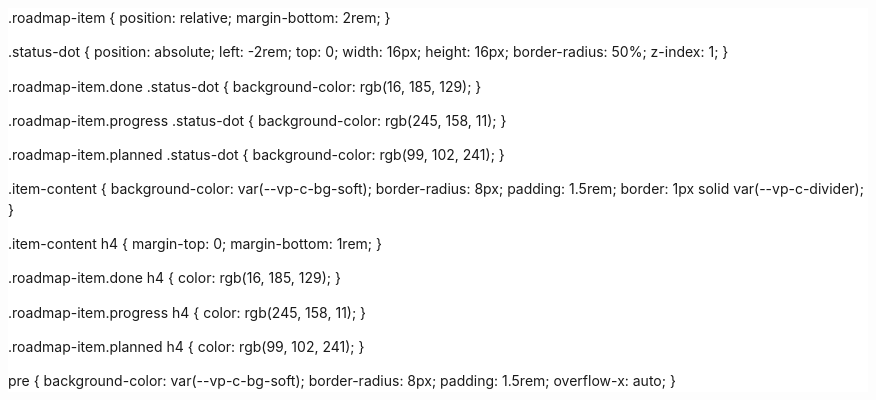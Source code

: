 .roadmap-item {
  position: relative;
  margin-bottom: 2rem;
}

.status-dot {
  position: absolute;
  left: -2rem;
  top: 0;
  width: 16px;
  height: 16px;
  border-radius: 50%;
  z-index: 1;
}

.roadmap-item.done .status-dot {
  background-color: rgb(16, 185, 129);
}

.roadmap-item.progress .status-dot {
  background-color: rgb(245, 158, 11);
}

.roadmap-item.planned .status-dot {
  background-color: rgb(99, 102, 241);
}

.item-content {
  background-color: var(--vp-c-bg-soft);
  border-radius: 8px;
  padding: 1.5rem;
  border: 1px solid var(--vp-c-divider);
}

.item-content h4 {
  margin-top: 0;
  margin-bottom: 1rem;
}

.roadmap-item.done h4 {
  color: rgb(16, 185, 129);
}

.roadmap-item.progress h4 {
  color: rgb(245, 158, 11);
}

.roadmap-item.planned h4 {
  color: rgb(99, 102, 241);
}

pre {
  background-color: var(--vp-c-bg-soft);
  border-radius: 8px;
  padding: 1.5rem;
  overflow-x: auto;
}
